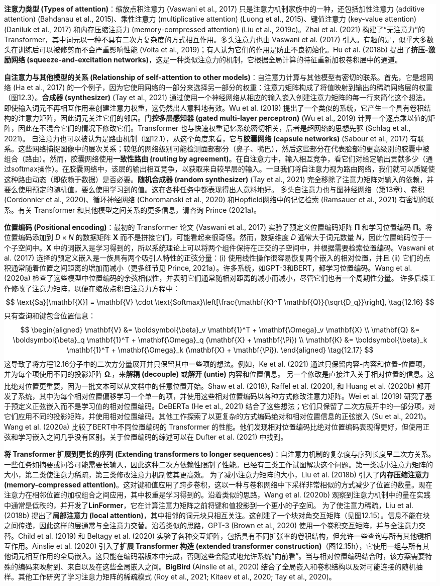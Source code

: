 **注意力类型 (Types of attention)**：缩放点积注意力 (Vaswani et al., 2017) 只是注意力机制家族中的一种，还包括加性注意力 (additive attention) (Bahdanau et al., 2015)、乘性注意力 (multiplicative attention) (Luong et al., 2015)、键值注意力 (key-value attention) (Daniluk et al., 2017) 和内存压缩注意力 (memory-compressed attention) (Liu et al., 2019c)。Zhai et al. (2021) 构建了“无注意力”的 Transformer，其中词元以一种不具有二次方复杂度的方式相互作用。多头注意力也由 Vaswani et al. (2017) 引入。有趣的是，似乎大多数头在训练后可以被修剪而不会严重影响性能 (Voita et al., 2019)；有人认为它们的作用是防止不良初始化。Hu et al. (2018b) 提出了**挤压-激励网络 (squeeze-and-excitation networks)**，这是一种类似注意力的机制，它根据全局计算的特征重新加权卷积层中的通道。

**自注意力与其他模型的关系 (Relationship of self-attention to other models)**：自注意力计算与其他模型有密切的联系。首先，它是超网络 (Ha et al., 2017) 的一个例子，因为它使用网络的一部分来选择另一部分的权重：注意力矩阵构成了将值映射到输出的稀疏网络层的权重（图12.3）。**合成器 (synthesizer)** (Tay et al., 2021) 通过使用一个神经网络从相应的输入嵌入创建注意力矩阵的每一行来简化这个想法。即使输入词元不再相互作用来创建注意力权重，这仍然出人意料地有效。Wu et al. (2019) 提出了一个类似的系统，它产生一个具有卷积结构的注意力矩阵，因此词元关注它们的邻居。**门控多层感知器 (gated multi-layer perceptron)** (Wu et al., 2019) 计算一个逐点乘以值的矩阵，因此在不混合它们的情况下修改它们。Transformer 也与快速权重记忆系统密切相关，后者是超网络的思想先驱 (Schlag et al., 2021)。
自注意力也可以被认为是路由机制（图12.1），从这个角度来看，它与**胶囊网络 (capsule networks)** (Sabour et al., 2017) 有联系。这些网络捕捉图像中的层次关系；较低的网络级别可能检测面部部分（鼻子、嘴巴），然后这些部分在代表脸部的更高级别的胶囊中被组合（路由）。然而，胶囊网络使用**一致性路由 (routing by agreement)**。在自注意力中，输入相互竞争，看它们对给定输出贡献多少（通过softmax操作）。在胶囊网络中，该层的输出相互竞争，以获取来自较早层的输入。一旦我们将自注意力视为路由网络，我们就可以质疑使这种路由动态（即依赖于数据）是否必要。**随机合成器 (random synthesizer)** (Tay et al., 2021) 完全移除了注意力矩阵对输入的依赖，并要么使用预定的随机值，要么使用学习到的值。这在各种任务中都表现得出人意料地好。
多头自注意力也与图神经网络（第13章）、卷积 (Cordonnier et al., 2020)、循环神经网络 (Choromanski et al., 2020) 和Hopfield网络中的记忆检索 (Ramsauer et al., 2021) 有密切的联系。有关 Transformer 和其他模型之间关系的更多信息，请咨询 Prince (2021a)。

**位置编码 (Positional encoding)**：最初的 Transformer 论文 (Vaswani et al., 2017) 实验了预定义位置编码矩阵 $\mathbf{\Pi}$ 和学习位置编码 $\mathbf{\Pi}$。将位置编码添加到 $D \times N$ 的数据矩阵 $\mathbf{X}$ 而不是拼接它们，可能看起来很奇怪。然而，数据维度 $D$ 通常大于词元数量 $N$，因此位置编码位于一个子空间中。$\mathbf{X}$ 中的词嵌入是学习得到的，所以系统理论上可以将两个组件保持在正交的子空间中，并根据需要检索位置编码。Vaswani et al. (2017) 选择的预定义嵌入是一族具有两个吸引人特性的正弦分量：(i) 使用线性操作很容易恢复两个嵌入的相对位置，并且 (ii) 它们的点积通常随着位置之间距离的增加而减小（更多细节见 Prince, 2021a）。许多系统，如GPT-3和BERT，都学习位置编码。Wang et al. (2020a) 检查了这些模型中位置编码的余弦相似性，并表明它们通常随相对距离的减小而减小，尽管它们也有一个周期性分量。
许多后续工作修改了注意力矩阵，以便在缩放点积自注意力方程中：
$$
\text{Sa}[\mathbf{X}] = \mathbf{V} \cdot \text{Softmax}\left[\frac{\mathbf{K}^T \mathbf{Q}}{\sqrt{D_q}}\right],
\tag{12.16}
$$
只有查询和键包含位置信息：
$$
\begin{aligned}
\mathbf{V} &= \boldsymbol{\beta}_v \mathbf{1}^T + \mathbf{\Omega}_v \mathbf{X} \\
\mathbf{Q} &= \boldsymbol{\beta}_q \mathbf{1}^T + \mathbf{\Omega}_q (\mathbf{X} + \mathbf{\Pi}) \\
\mathbf{K} &= \boldsymbol{\beta}_k \mathbf{1}^T + \mathbf{\Omega}_k (\mathbf{X} + \mathbf{\Pi}).
\end{aligned}
\tag{12.17}
$$
这导致了将方程12.16分子中的二次方分量展开并只保留其中一些项的想法。例如，Ke et al. (2021) 通过只保留内容-内容和位置-位置项，并为每个项使用不同的投影矩阵 $\mathbf{\Omega}_\cdot$，来**解耦 (decouple)** 或**解开 (untie)** 内容和位置信息。
另一个修改是直接注入关于相对位置的信息。这比绝对位置更重要，因为一批文本可以从文档中的任意位置开始。Shaw et al. (2018), Raffel et al. (2020), 和 Huang et al. (2020b) 都开发了系统，其中为每个相对位置偏移学习一个单一的项，并使用这些相对位置编码以各种方式修改注意力矩阵。Wei et al. (2019) 研究了基于预定义正弦嵌入而不是学习值的相对位置编码。DeBERTa (He et al., 2021) 结合了这些想法；它们只保留了二次方展开中的一部分项，对它们应用不同的投影矩阵，并使用相对位置编码。其他工作探索了以更复杂的方式编码绝对和相对位置信息的正弦嵌入 (Su et al., 2021)。
Wang et al. (2020a) 比较了BERT中不同位置编码的 Transformer 的性能。他们发现相对位置编码比绝对位置编码表现得更好，但使用正弦和学习嵌入之间几乎没有区别。关于位置编码的综述可以在 Dufter et al. (2021) 中找到。

**将 Transformer 扩展到更长的序列 (Extending transformers to longer sequences)**：自注意力机制的复杂度与序列长度呈二次方关系。一些任务如摘要或问答可能需要长输入，因此这种二次方依赖性限制了性能。已经有三类工作试图解决这个问题。第一类减小注意力矩阵的大小，第二类使注意力稀疏，第三类修改注意力机制使其更高效。
为了减小注意力矩阵的大小，Liu et al. (2018b) 引入了**内存压缩注意力 (memory-compressed attention)**。这对键和值应用了跨步卷积，这以一种与卷积网络中下采样非常相似的方式减少了位置的数量。现在注意力在相邻位置的加权组合之间应用，其中权重是学习得到的。沿着类似的思路，Wang et al. (2020b) 观察到注意力机制中的量在实践中通常是低秩的，并开发了**LinFormer**，它在计算注意力矩阵之前将键和值投影到一个更小的子空间。
为了使注意力稀疏，Liu et al. (2018b) 提出了**局部注意力 (local attention)**，其中相邻的词元块只相互关注。这创建了一个块对角交互矩阵（见图12.15）。信息不能在块之间传递，因此这样的层通常与全注意力交替。沿着类似的思路，GPT-3 (Brown et al., 2020) 使用一个卷积交互矩阵，并与全注意力交替。Child et al. (2019) 和 Beltagy et al. (2020) 实验了各种交互矩阵，包括具有不同扩张率的卷积结构，但允许一些查询与所有其他键相互作用。Ainslie et al. (2020) 引入了**扩展 Transformer 构造 (extended transformer construction)**（图12.15h），它使用一组与所有其他词元相互作用的全局嵌入。这只能在编码器版本中完成，否则这些会隐式地允许系统“向前看”。当与相对位置编码结合时，该方案需要特殊的编码来映射到、来自以及在这些全局嵌入之间。**BigBird** (Ainslie et al., 2020) 结合了全局嵌入和卷积结构以及对可能连接的随机抽样。其他工作研究了学习注意力矩阵的稀疏模式 (Roy et al., 2021; Kitaev et al., 2020; Tay et al., 2020)。